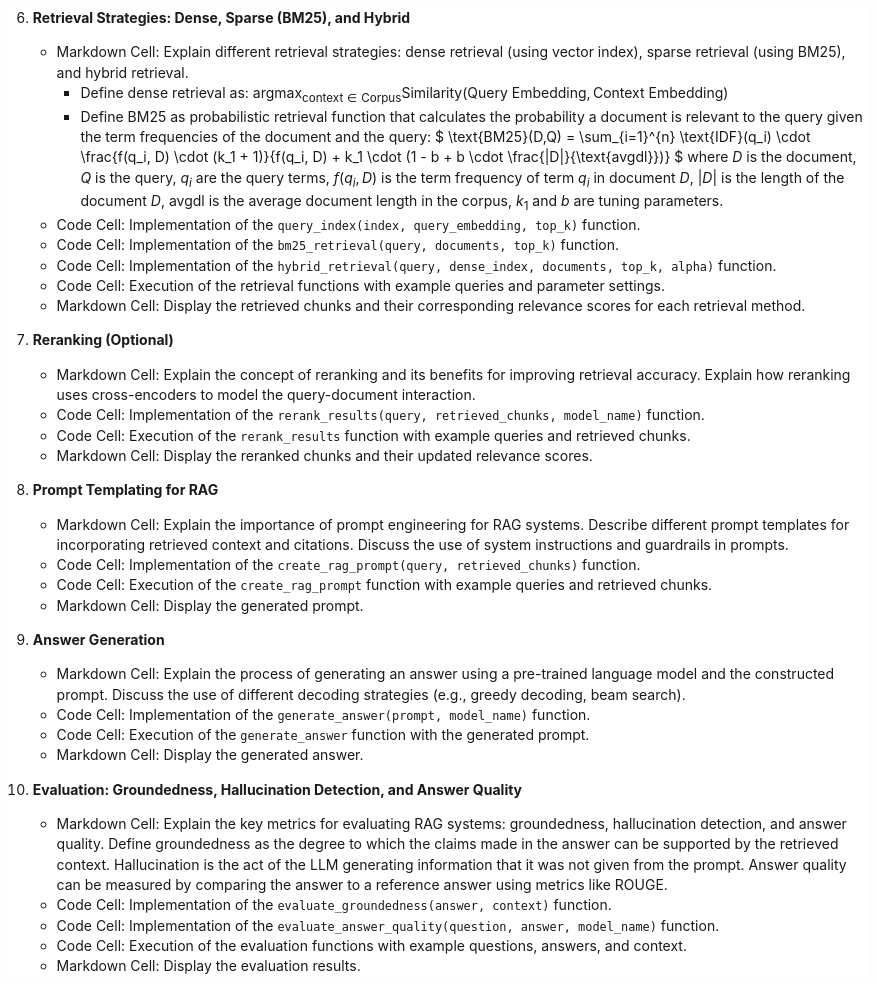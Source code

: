 6.  **Retrieval Strategies: Dense, Sparse (BM25), and Hybrid**

    *   Markdown Cell: Explain different retrieval strategies: dense retrieval (using vector index), sparse retrieval (using BM25), and hybrid retrieval.
        * Define dense retrieval as: $\text{argmax}_{\text{context} \in \text{Corpus}} \text{Similarity}(\text{Query Embedding}, \text{Context Embedding})$
        * Define BM25 as probabilistic retrieval function that calculates the probability a document is relevant to the query given the term frequencies of the document and the query: $ \text{BM25}(D,Q) = \sum_{i=1}^{n} \text{IDF}(q_i) \cdot \frac{f(q_i, D) \cdot (k_1 + 1)}{f(q_i, D) + k_1 \cdot (1 - b + b \cdot \frac{|D|}{\text{avgdl}})} $ where $D$ is the document, $Q$ is the query, $q_i$ are the query terms, $f(q_i, D)$ is the term frequency of term $q_i$ in document $D$, $|D|$ is the length of the document $D$, $\text{avgdl}$ is the average document length in the corpus, $k_1$ and $b$ are tuning parameters.
    *   Code Cell: Implementation of the `query_index(index, query_embedding, top_k)` function.
    *   Code Cell: Implementation of the `bm25_retrieval(query, documents, top_k)` function.
    *   Code Cell: Implementation of the `hybrid_retrieval(query, dense_index, documents, top_k, alpha)` function.
    *   Code Cell: Execution of the retrieval functions with example queries and parameter settings.
    *   Markdown Cell: Display the retrieved chunks and their corresponding relevance scores for each retrieval method.

7.  **Reranking (Optional)**

    *   Markdown Cell: Explain the concept of reranking and its benefits for improving retrieval accuracy. Explain how reranking uses cross-encoders to model the query-document interaction.
    *   Code Cell: Implementation of the `rerank_results(query, retrieved_chunks, model_name)` function.
    *   Code Cell: Execution of the `rerank_results` function with example queries and retrieved chunks.
    *   Markdown Cell: Display the reranked chunks and their updated relevance scores.

8.  **Prompt Templating for RAG**

    *   Markdown Cell: Explain the importance of prompt engineering for RAG systems. Describe different prompt templates for incorporating retrieved context and citations. Discuss the use of system instructions and guardrails in prompts.
    *   Code Cell: Implementation of the `create_rag_prompt(query, retrieved_chunks)` function.
    *   Code Cell: Execution of the `create_rag_prompt` function with example queries and retrieved chunks.
    *   Markdown Cell: Display the generated prompt.

9.  **Answer Generation**

    *   Markdown Cell: Explain the process of generating an answer using a pre-trained language model and the constructed prompt. Discuss the use of different decoding strategies (e.g., greedy decoding, beam search).
    *   Code Cell: Implementation of the `generate_answer(prompt, model_name)` function.
    *   Code Cell: Execution of the `generate_answer` function with the generated prompt.
    *   Markdown Cell: Display the generated answer.

10. **Evaluation: Groundedness, Hallucination Detection, and Answer Quality**

    *   Markdown Cell: Explain the key metrics for evaluating RAG systems: groundedness, hallucination detection, and answer quality. Define groundedness as the degree to which the claims made in the answer can be supported by the retrieved context. Hallucination is the act of the LLM generating information that it was not given from the prompt. Answer quality can be measured by comparing the answer to a reference answer using metrics like ROUGE.
    *   Code Cell: Implementation of the `evaluate_groundedness(answer, context)` function.
    *   Code Cell: Implementation of the `evaluate_answer_quality(question, answer, model_name)` function.
    *   Code Cell: Execution of the evaluation functions with example questions, answers, and context.
    *   Markdown Cell: Display the evaluation results.
